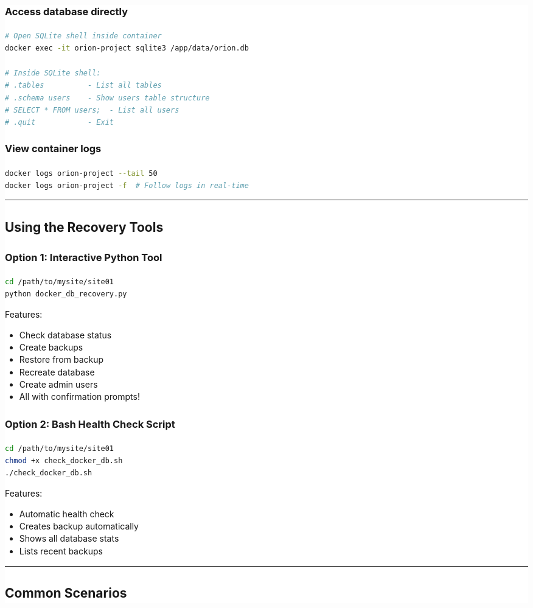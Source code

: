 ### Access database directly
```bash
# Open SQLite shell inside container
docker exec -it orion-project sqlite3 /app/data/orion.db

# Inside SQLite shell:
# .tables          - List all tables
# .schema users    - Show users table structure
# SELECT * FROM users;  - List all users
# .quit            - Exit
```

### View container logs
```bash
docker logs orion-project --tail 50
docker logs orion-project -f  # Follow logs in real-time
```

---

## Using the Recovery Tools

### Option 1: Interactive Python Tool
```bash
cd /path/to/mysite/site01
python docker_db_recovery.py
```

Features:
- Check database status
- Create backups
- Restore from backup
- Recreate database
- Create admin users
- All with confirmation prompts!

### Option 2: Bash Health Check Script
```bash
cd /path/to/mysite/site01
chmod +x check_docker_db.sh
./check_docker_db.sh
```

Features:
- Automatic health check
- Creates backup automatically
- Shows all database stats
- Lists recent backups

---

## Common Scenarios

